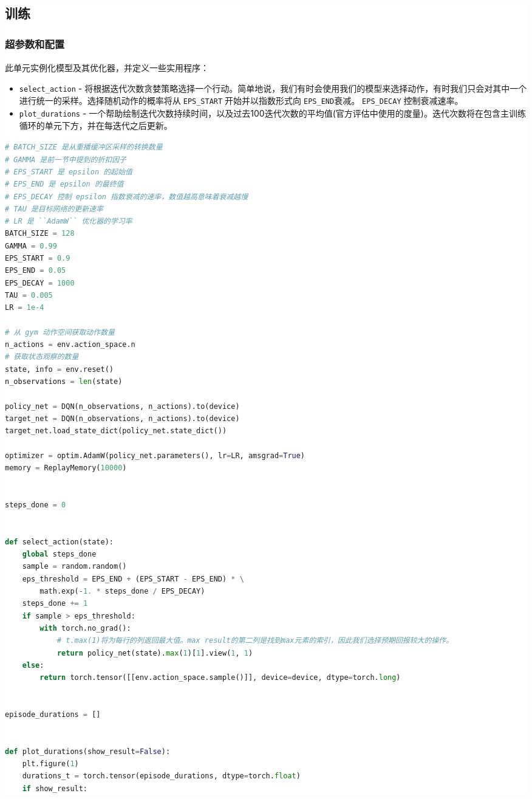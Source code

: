 ## 训练

### 超参数和配置

此单元实例化模型及其优化器，并定义一些实用程序：

*   `select_action` - 将根据迭代次数贪婪策略选择一个行动。简单地说，我们有时会使用我们的模型来选择动作，有时我们只会对其中一个进行统一的采样。选择随机动作的概率将从 `EPS_START` 开始并以指数形式向 `EPS_END`衰减。 `EPS_DECAY` 控制衰减速率。
*   `plot_durations` - 一个帮助绘制迭代次数持续时间，以及过去100迭代次数的平均值(官方评估中使用的度量)。迭代次数将在包含主训练循环的单元下方，并在每迭代之后更新。

```py
# BATCH_SIZE 是从重播缓冲区采样的转换数量
# GAMMA 是前一节中提到的折扣因子
# EPS_START 是 epsilon 的起始值
# EPS_END 是 epsilon 的最终值
# EPS_DECAY 控制 epsilon 指数衰减的速率，数值越高意味着衰减越慢
# TAU 是目标网络的更新速率
# LR 是 ``AdamW`` 优化器的学习率
BATCH_SIZE = 128
GAMMA = 0.99
EPS_START = 0.9
EPS_END = 0.05
EPS_DECAY = 1000
TAU = 0.005
LR = 1e-4

# 从 gym 动作空间获取动作数量
n_actions = env.action_space.n
# 获取状态观察的数量
state, info = env.reset()
n_observations = len(state)

policy_net = DQN(n_observations, n_actions).to(device)
target_net = DQN(n_observations, n_actions).to(device)
target_net.load_state_dict(policy_net.state_dict())

optimizer = optim.AdamW(policy_net.parameters(), lr=LR, amsgrad=True)
memory = ReplayMemory(10000)


steps_done = 0


def select_action(state):
    global steps_done
    sample = random.random()
    eps_threshold = EPS_END + (EPS_START - EPS_END) * \
        math.exp(-1. * steps_done / EPS_DECAY)
    steps_done += 1
    if sample > eps_threshold:
        with torch.no_grad():
            # t.max(1)将为每行的列返回最大值。max result的第二列是找到max元素的索引，因此我们选择预期回报较大的操作。
            return policy_net(state).max(1)[1].view(1, 1)
    else:
        return torch.tensor([[env.action_space.sample()]], device=device, dtype=torch.long)


episode_durations = []


def plot_durations(show_result=False):
    plt.figure(1)
    durations_t = torch.tensor(episode_durations, dtype=torch.float)
    if show_result:
```